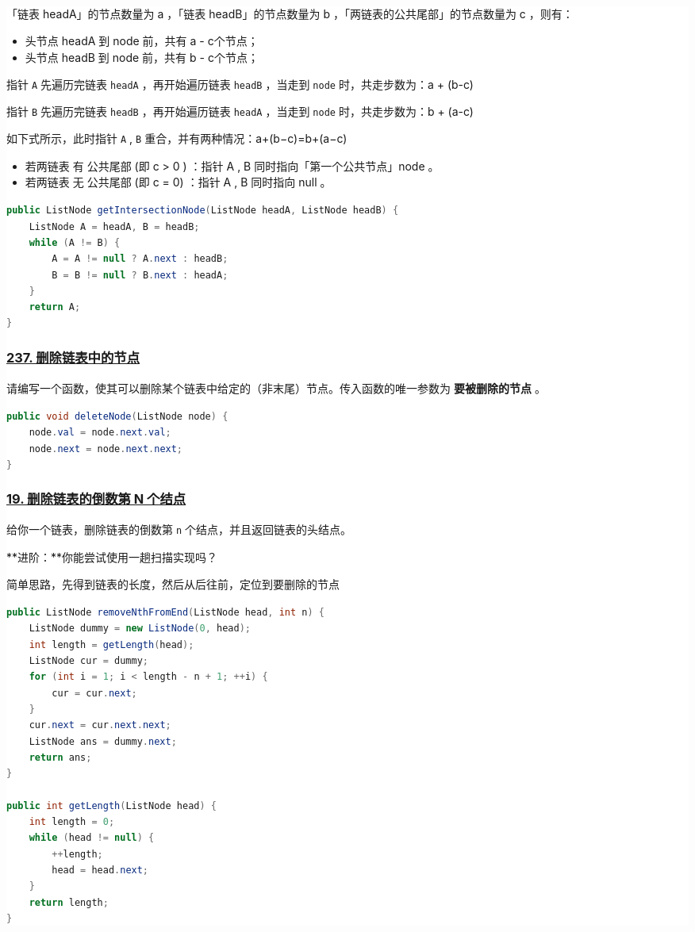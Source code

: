 「链表 headA」的节点数量为 a ，「链表 headB」的节点数量为 b ，「两链表的公共尾部」的节点数量为 c ，则有：

- 头节点 headA 到 node 前，共有 a - c个节点；
- 头节点 headB 到 node 前，共有 b - c个节点；

指针 `A` 先遍历完链表 `headA` ，再开始遍历链表 `headB` ，当走到 `node` 时，共走步数为：a + (b-c)

指针 `B` 先遍历完链表 `headB` ，再开始遍历链表 `headA` ，当走到 `node` 时，共走步数为：b + (a-c)

如下式所示，此时指针 `A` , `B` 重合，并有两种情况：a+(b−c)=b+(a−c)

- 若两链表 有 公共尾部 (即 c > 0 ) ：指针 A , B 同时指向「第一个公共节点」node 。
- 若两链表 无 公共尾部 (即 c = 0) ：指针 A , B 同时指向 null 。

```java
public ListNode getIntersectionNode(ListNode headA, ListNode headB) {
    ListNode A = headA, B = headB;
    while (A != B) {
        A = A != null ? A.next : headB;
        B = B != null ? B.next : headA;
    }
    return A;
}
```

### [237. 删除链表中的节点](https://leetcode-cn.com/problems/delete-node-in-a-linked-list)

请编写一个函数，使其可以删除某个链表中给定的（非末尾）节点。传入函数的唯一参数为 **要被删除的节点** 。

```java
public void deleteNode(ListNode node) {
    node.val = node.next.val;
    node.next = node.next.next;
}
```

### [19. 删除链表的倒数第 N 个结点](https://leetcode-cn.com/problems/remove-nth-node-from-end-of-list)

给你一个链表，删除链表的倒数第 `n` 个结点，并且返回链表的头结点。

**进阶：**你能尝试使用一趟扫描实现吗？

简单思路，先得到链表的长度，然后从后往前，定位到要删除的节点

```java
public ListNode removeNthFromEnd(ListNode head, int n) {
    ListNode dummy = new ListNode(0, head);
    int length = getLength(head);
    ListNode cur = dummy;
    for (int i = 1; i < length - n + 1; ++i) {
        cur = cur.next;
    }
    cur.next = cur.next.next;
    ListNode ans = dummy.next;
    return ans;
}

public int getLength(ListNode head) {
    int length = 0;
    while (head != null) {
        ++length;
        head = head.next;
    }
    return length;
}
```
